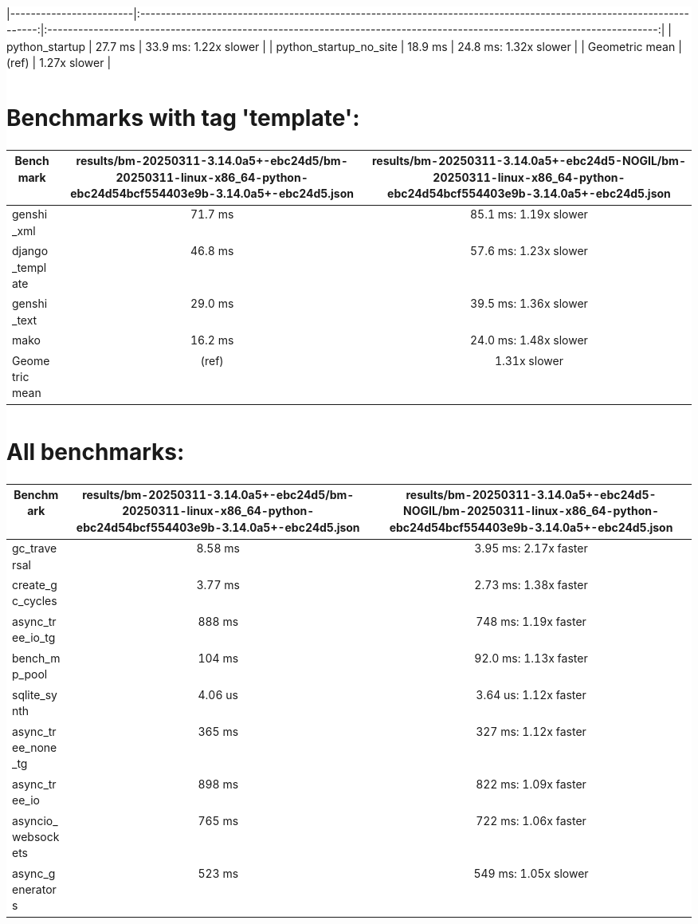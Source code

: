 |------------------------|:-----------------------------------------------------------------------------------------------------------------:|:-----------------------------------------------------------------------------------------------------------------------:|
| python_startup         | 27.7 ms                                                                                                           | 33.9 ms: 1.22x slower                                                                                                   |
| python_startup_no_site | 18.9 ms                                                                                                           | 24.8 ms: 1.32x slower                                                                                                   |
| Geometric mean         | (ref)                                                                                                             | 1.27x slower                                                                                                            |

Benchmarks with tag 'template':
===============================

| Benchmark       | results/bm-20250311-3.14.0a5+-ebc24d5/bm-20250311-linux-x86_64-python-ebc24d54bcf554403e9b-3.14.0a5+-ebc24d5.json | results/bm-20250311-3.14.0a5+-ebc24d5-NOGIL/bm-20250311-linux-x86_64-python-ebc24d54bcf554403e9b-3.14.0a5+-ebc24d5.json |
|-----------------|:-----------------------------------------------------------------------------------------------------------------:|:-----------------------------------------------------------------------------------------------------------------------:|
| genshi_xml      | 71.7 ms                                                                                                           | 85.1 ms: 1.19x slower                                                                                                   |
| django_template | 46.8 ms                                                                                                           | 57.6 ms: 1.23x slower                                                                                                   |
| genshi_text     | 29.0 ms                                                                                                           | 39.5 ms: 1.36x slower                                                                                                   |
| mako            | 16.2 ms                                                                                                           | 24.0 ms: 1.48x slower                                                                                                   |
| Geometric mean  | (ref)                                                                                                             | 1.31x slower                                                                                                            |

All benchmarks:
===============

| Benchmark                  | results/bm-20250311-3.14.0a5+-ebc24d5/bm-20250311-linux-x86_64-python-ebc24d54bcf554403e9b-3.14.0a5+-ebc24d5.json | results/bm-20250311-3.14.0a5+-ebc24d5-NOGIL/bm-20250311-linux-x86_64-python-ebc24d54bcf554403e9b-3.14.0a5+-ebc24d5.json |
|----------------------------|:-----------------------------------------------------------------------------------------------------------------:|:-----------------------------------------------------------------------------------------------------------------------:|
| gc_traversal               | 8.58 ms                                                                                                           | 3.95 ms: 2.17x faster                                                                                                   |
| create_gc_cycles           | 3.77 ms                                                                                                           | 2.73 ms: 1.38x faster                                                                                                   |
| async_tree_io_tg           | 888 ms                                                                                                            | 748 ms: 1.19x faster                                                                                                    |
| bench_mp_pool              | 104 ms                                                                                                            | 92.0 ms: 1.13x faster                                                                                                   |
| sqlite_synth               | 4.06 us                                                                                                           | 3.64 us: 1.12x faster                                                                                                   |
| async_tree_none_tg         | 365 ms                                                                                                            | 327 ms: 1.12x faster                                                                                                    |
| async_tree_io              | 898 ms                                                                                                            | 822 ms: 1.09x faster                                                                                                    |
| asyncio_websockets         | 765 ms                                                                                                            | 722 ms: 1.06x faster                                                                                                    |
| async_generators           | 523 ms                                                                                                            | 549 ms: 1.05x slower                                                                                                    |
